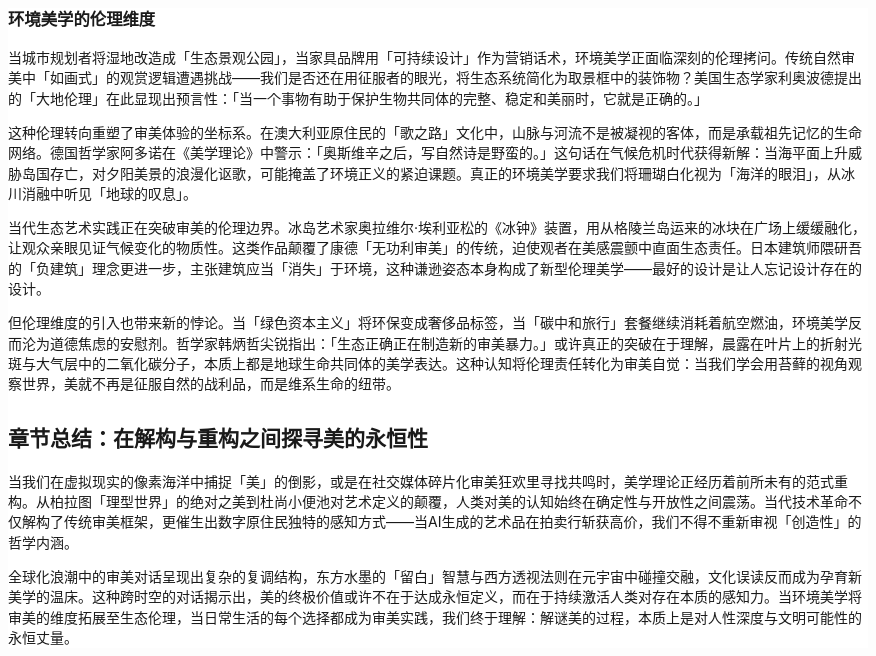 ### 环境美学的伦理维度

当城市规划者将湿地改造成「生态景观公园」，当家具品牌用「可持续设计」作为营销话术，环境美学正面临深刻的伦理拷问。传统自然审美中「如画式」的观赏逻辑遭遇挑战——我们是否还在用征服者的眼光，将生态系统简化为取景框中的装饰物？美国生态学家利奥波德提出的「大地伦理」在此显现出预言性：「当一个事物有助于保护生物共同体的完整、稳定和美丽时，它就是正确的。」

这种伦理转向重塑了审美体验的坐标系。在澳大利亚原住民的「歌之路」文化中，山脉与河流不是被凝视的客体，而是承载祖先记忆的生命网络。德国哲学家阿多诺在《美学理论》中警示：「奥斯维辛之后，写自然诗是野蛮的。」这句话在气候危机时代获得新解：当海平面上升威胁岛国存亡，对夕阳美景的浪漫化讴歌，可能掩盖了环境正义的紧迫课题。真正的环境美学要求我们将珊瑚白化视为「海洋的眼泪」，从冰川消融中听见「地球的叹息」。

当代生态艺术实践正在突破审美的伦理边界。冰岛艺术家奥拉维尔·埃利亚松的《冰钟》装置，用从格陵兰岛运来的冰块在广场上缓缓融化，让观众亲眼见证气候变化的物质性。这类作品颠覆了康德「无功利审美」的传统，迫使观者在美感震颤中直面生态责任。日本建筑师隈研吾的「负建筑」理念更进一步，主张建筑应当「消失」于环境，这种谦逊姿态本身构成了新型伦理美学——最好的设计是让人忘记设计存在的设计。

但伦理维度的引入也带来新的悖论。当「绿色资本主义」将环保变成奢侈品标签，当「碳中和旅行」套餐继续消耗着航空燃油，环境美学反而沦为道德焦虑的安慰剂。哲学家韩炳哲尖锐指出：「生态正确正在制造新的审美暴力。」或许真正的突破在于理解，晨露在叶片上的折射光斑与大气层中的二氧化碳分子，本质上都是地球生命共同体的美学表达。这种认知将伦理责任转化为审美自觉：当我们学会用苔藓的视角观察世界，美就不再是征服自然的战利品，而是维系生命的纽带。

## 章节总结：在解构与重构之间探寻美的永恒性

当我们在虚拟现实的像素海洋中捕捉「美」的倒影，或是在社交媒体碎片化审美狂欢里寻找共鸣时，美学理论正经历着前所未有的范式重构。从柏拉图「理型世界」的绝对之美到杜尚小便池对艺术定义的颠覆，人类对美的认知始终在确定性与开放性之间震荡。当代技术革命不仅解构了传统审美框架，更催生出数字原住民独特的感知方式——当AI生成的艺术品在拍卖行斩获高价，我们不得不重新审视「创造性」的哲学内涵。

全球化浪潮中的审美对话呈现出复杂的复调结构，东方水墨的「留白」智慧与西方透视法则在元宇宙中碰撞交融，文化误读反而成为孕育新美学的温床。这种跨时空的对话揭示出，美的终极价值或许不在于达成永恒定义，而在于持续激活人类对存在本质的感知力。当环境美学将审美的维度拓展至生态伦理，当日常生活的每个选择都成为审美实践，我们终于理解：解谜美的过程，本质上是对人性深度与文明可能性的永恒丈量。